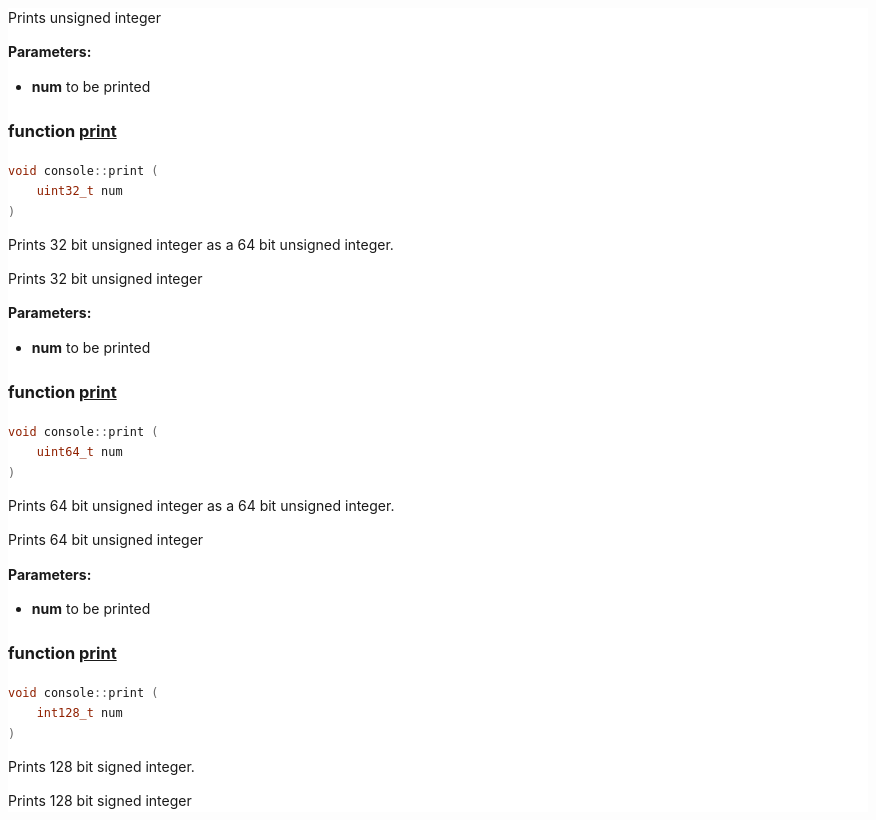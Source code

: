 Prints unsigned integer


**Parameters:**


* **num** to be printed 



### function <a id="ga0c95ab36e2c3f91a627270c09ff9140f" href="#ga0c95ab36e2c3f91a627270c09ff9140f">print</a>

```cpp
void console::print (
    uint32_t num
)
```

Prints 32 bit unsigned integer as a 64 bit unsigned integer. 

Prints 32 bit unsigned integer


**Parameters:**


* **num** to be printed 



### function <a id="ga9bdf0bd18006f43820d73ec9f8cc50b8" href="#ga9bdf0bd18006f43820d73ec9f8cc50b8">print</a>

```cpp
void console::print (
    uint64_t num
)
```

Prints 64 bit unsigned integer as a 64 bit unsigned integer. 

Prints 64 bit unsigned integer


**Parameters:**


* **num** to be printed 



### function <a id="ga925806f986898c01e8de34234f951bdc" href="#ga925806f986898c01e8de34234f951bdc">print</a>

```cpp
void console::print (
    int128_t num
)
```

Prints 128 bit signed integer. 

Prints 128 bit signed integer
